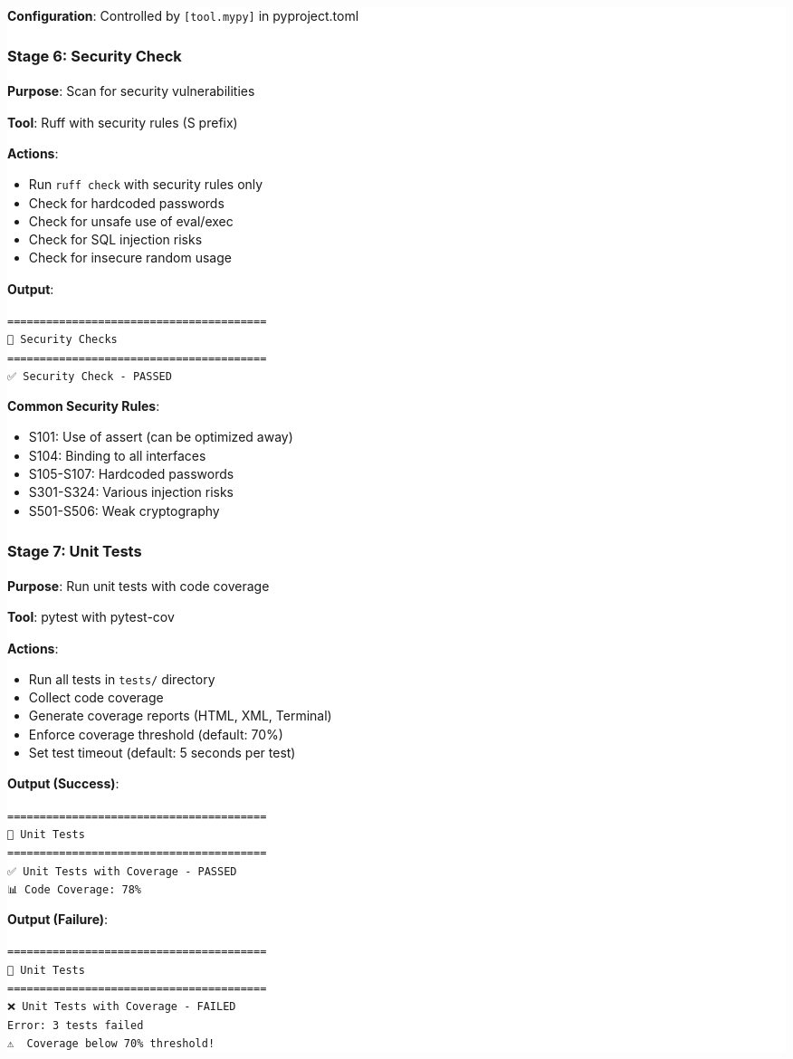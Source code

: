 **Configuration**: Controlled by `[tool.mypy]` in pyproject.toml

### Stage 6: Security Check

**Purpose**: Scan for security vulnerabilities

**Tool**: Ruff with security rules (S prefix)

**Actions**:
- Run `ruff check` with security rules only
- Check for hardcoded passwords
- Check for unsafe use of eval/exec
- Check for SQL injection risks
- Check for insecure random usage

**Output**:
```
========================================
🔧 Security Checks
========================================
✅ Security Check - PASSED
```

**Common Security Rules**:
- S101: Use of assert (can be optimized away)
- S104: Binding to all interfaces
- S105-S107: Hardcoded passwords
- S301-S324: Various injection risks
- S501-S506: Weak cryptography

### Stage 7: Unit Tests

**Purpose**: Run unit tests with code coverage

**Tool**: pytest with pytest-cov

**Actions**:
- Run all tests in `tests/` directory
- Collect code coverage
- Generate coverage reports (HTML, XML, Terminal)
- Enforce coverage threshold (default: 70%)
- Set test timeout (default: 5 seconds per test)

**Output (Success)**:
```
========================================
🔧 Unit Tests
========================================
✅ Unit Tests with Coverage - PASSED
📊 Code Coverage: 78%
```

**Output (Failure)**:
```
========================================
🔧 Unit Tests
========================================
❌ Unit Tests with Coverage - FAILED
Error: 3 tests failed
⚠️  Coverage below 70% threshold!
```
